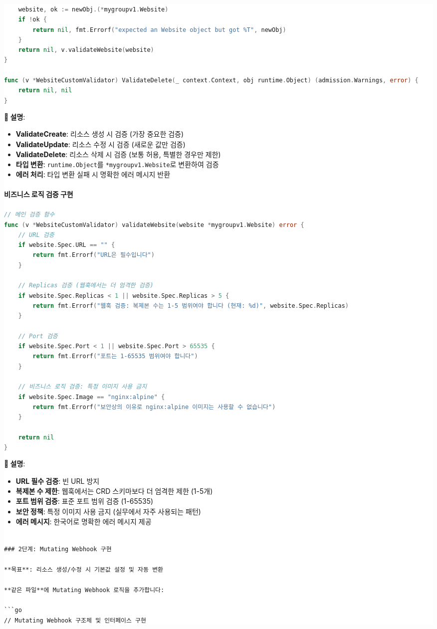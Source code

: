 ```go
    website, ok := newObj.(*mygroupv1.Website)
    if !ok {
        return nil, fmt.Errorf("expected an Website object but got %T", newObj)
    }
    return nil, v.validateWebsite(website)
}

func (v *WebsiteCustomValidator) ValidateDelete(_ context.Context, obj runtime.Object) (admission.Warnings, error) {
    return nil, nil
}
```

**📝 설명**:
- **ValidateCreate**: 리소스 생성 시 검증 (가장 중요한 검증)
- **ValidateUpdate**: 리소스 수정 시 검증 (새로운 값만 검증)
- **ValidateDelete**: 리소스 삭제 시 검증 (보통 허용, 특별한 경우만 제한)
- **타입 변환**: `runtime.Object`를 `*mygroupv1.Website`로 변환하여 검증
- **에러 처리**: 타입 변환 실패 시 명확한 에러 메시지 반환

#### 비즈니스 로직 검증 구현

```go
// 메인 검증 함수
func (v *WebsiteCustomValidator) validateWebsite(website *mygroupv1.Website) error {
    // URL 검증
    if website.Spec.URL == "" {
        return fmt.Errorf("URL은 필수입니다")
    }
    
    // Replicas 검증 (웹훅에서는 더 엄격한 검증)
    if website.Spec.Replicas < 1 || website.Spec.Replicas > 5 {
        return fmt.Errorf("웹훅 검증: 복제본 수는 1-5 범위여야 합니다 (현재: %d)", website.Spec.Replicas)
    }
    
    // Port 검증
    if website.Spec.Port < 1 || website.Spec.Port > 65535 {
        return fmt.Errorf("포트는 1-65535 범위여야 합니다")
    }
    
    // 비즈니스 로직 검증: 특정 이미지 사용 금지
    if website.Spec.Image == "nginx:alpine" {
        return fmt.Errorf("보안상의 이유로 nginx:alpine 이미지는 사용할 수 없습니다")
    }
    
    return nil
}
```

**📝 설명**:
- **URL 필수 검증**: 빈 URL 방지
- **복제본 수 제한**: 웹훅에서는 CRD 스키마보다 더 엄격한 제한 (1-5개)
- **포트 범위 검증**: 표준 포트 범위 검증 (1-65535)
- **보안 정책**: 특정 이미지 사용 금지 (실무에서 자주 사용되는 패턴)
- **에러 메시지**: 한국어로 명확한 에러 메시지 제공
```

### 2단계: Mutating Webhook 구현

**목표**: 리소스 생성/수정 시 기본값 설정 및 자동 변환

**같은 파일**에 Mutating Webhook 로직을 추가합니다:

```go
// Mutating Webhook 구조체 및 인터페이스 구현
```